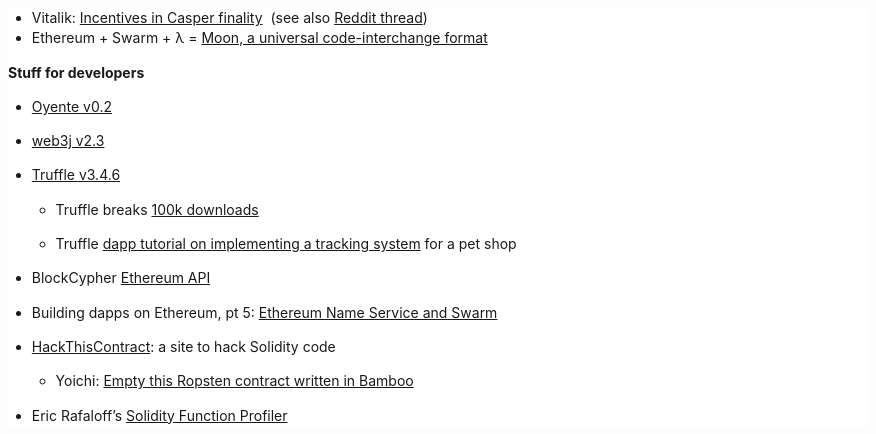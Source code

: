 - Vitalik: [Incentives in Casper finality](https://t.umblr.com/redirect?z=https%3A%2F%2Fgithub.com%2Fethereum%2Fresearch%2Fblob%2Fmaster%2Fcasper4%2Fpapers%2Fcasper_economics_basic.pdf&t=ZTNkOTc1MTU2NzJhMzNjYmIxOTdkMTliMjMwMDBkM2ExZjNkNDYzOSw5NjM1NWZmSw%3D%3D&b=t%3AQ8svKXOQOFn4j1wJ-IeWRA&p=https%3A%2F%2Fwww.weekinethereum.com%2Fpost%2F163481216423%2Fjuly-23-2017&m=0)  (see also [Reddit thread](https://t.umblr.com/redirect?z=https%3A%2F%2Fwww.reddit.com%2Fr%2Fethereum%2Fcomments%2F6pmye8%2Fincentives_in_casper_the_friendly_finality_gadget%2F&t=N2Y4M2QzMDI4OWE0ZTlmZWEwOGRjNzY3M2QyOTljZjY2ZTkyZmVkNCw5NjM1NWZmSw%3D%3D&b=t%3AQ8svKXOQOFn4j1wJ-IeWRA&p=https%3A%2F%2Fwww.weekinethereum.com%2Fpost%2F163481216423%2Fjuly-23-2017&m=0))
- Ethereum + Swarm + λ = [Moon, a universal code-interchange format](https://t.umblr.com/redirect?z=https%3A%2F%2Fmedium.com%2F%40maiavictor%2Fmoon-a-decentralized-programming-language-282ba6c92e7a&t=NTRlODQ5NTJkMjhkYzFjNzk1YTU2NDc4ZDMzMmZjODRjYjVkM2ZkMSw5NjM1NWZmSw%3D%3D&b=t%3AQ8svKXOQOFn4j1wJ-IeWRA&p=https%3A%2F%2Fwww.weekinethereum.com%2Fpost%2F163481216423%2Fjuly-23-2017&m=0)

**Stuff for developers**

- [Oyente v0.2](https://t.umblr.com/redirect?z=https%3A%2F%2Fgithub.com%2Fmelonproject%2Foyente%2Freleases%2Ftag%2F0.2.0&t=YmE5NGQ1NDA3MTAxYzM3MDA4YWMwZDBjYmU1M2IxMDQ2OTU4MTVlMCw5NjM1NWZmSw%3D%3D&b=t%3AQ8svKXOQOFn4j1wJ-IeWRA&p=https%3A%2F%2Fwww.weekinethereum.com%2Fpost%2F163481216423%2Fjuly-23-2017&m=0)
- [web3j v2.3](https://t.umblr.com/redirect?z=https%3A%2F%2Fgithub.com%2Fweb3j%2Fweb3j%2Freleases%2Ftag%2Fv2.3.0&t=ZjU3NjU4MDY0MmEwNzE3ZTg3MWIzMjhmMDdhYzljYTUwNjMxMDUwNCw5NjM1NWZmSw%3D%3D&b=t%3AQ8svKXOQOFn4j1wJ-IeWRA&p=https%3A%2F%2Fwww.weekinethereum.com%2Fpost%2F163481216423%2Fjuly-23-2017&m=0)
- [Truffle v3.4.6](https://t.umblr.com/redirect?z=https%3A%2F%2Fgithub.com%2Ftrufflesuite%2Ftruffle%2Freleases%2Ftag%2Fv3.4.6&t=YzBiMTc4NmUwNGRiOGNiMjFkMThjYWY2NDA5M2RhOGI4YmJmZjRjMiw5NjM1NWZmSw%3D%3D&b=t%3AQ8svKXOQOFn4j1wJ-IeWRA&p=https%3A%2F%2Fwww.weekinethereum.com%2Fpost%2F163481216423%2Fjuly-23-2017&m=0)
    - Truffle breaks [100k downloads](https://twitter.com/trufflesuite/status/888073839325859840)  
        
    - Truffle [dapp tutorial on implementing a tracking system](https://t.umblr.com/redirect?z=http%3A%2F%2Ftruffleframework.com%2Ftutorials%2Fpet-shop&t=MzhjNGExZjA3ZDA0YWNmYzRlYTFlODA0NjhiZGU2ZDJkNjAwMjczYiw5NjM1NWZmSw%3D%3D&b=t%3AQ8svKXOQOFn4j1wJ-IeWRA&p=https%3A%2F%2Fwww.weekinethereum.com%2Fpost%2F163481216423%2Fjuly-23-2017&m=0) for a pet shop  
        
- BlockCypher [Ethereum API](https://t.umblr.com/redirect?z=https%3A%2F%2Fwww.blockcypher.com%2Fdev%2Fethereum&t=YTNlYzgxNGVmZWRlZWQ1ZTA3YzcyYWU1NDBkZGNkMWQxNGU0MTVkZiw5NjM1NWZmSw%3D%3D&b=t%3AQ8svKXOQOFn4j1wJ-IeWRA&p=https%3A%2F%2Fwww.weekinethereum.com%2Fpost%2F163481216423%2Fjuly-23-2017&m=0)
- Building dapps on Ethereum, pt 5: [Ethereum Name Service and Swarm](https://t.umblr.com/redirect?z=https%3A%2F%2Fdickolsson.com%2Fbuilding-dapps-on-ethereum-part-5-ethereum-name-service-swarm%2F&t=NDYzMGYxNmQ3MWFiOTU4MjAzOTI4ZjljNDhjOGE3NWI4YjM4MTRhNyw5NjM1NWZmSw%3D%3D&b=t%3AQ8svKXOQOFn4j1wJ-IeWRA&p=https%3A%2F%2Fwww.weekinethereum.com%2Fpost%2F163481216423%2Fjuly-23-2017&m=0)
- [HackThisContract](https://t.umblr.com/redirect?z=http%3A%2F%2Fhackthiscontract.io%2F&t=YzlhOTYzZTZiODZjMjY0ZDAyOTMyN2MyMzdmYTRlYjcxYzU3ZGYxOSw5NjM1NWZmSw%3D%3D&b=t%3AQ8svKXOQOFn4j1wJ-IeWRA&p=https%3A%2F%2Fwww.weekinethereum.com%2Fpost%2F163481216423%2Fjuly-23-2017&m=0): a site to hack Solidity code
    - Yoichi: [Empty this Ropsten contract written in Bamboo](https://t.umblr.com/redirect?z=https%3A%2F%2Fmedium.com%2F%40pirapira%2Fempty-this-ethereum-contract-on-ropsten-written-in-bamboo-9a72f97ea9ef&t=ZjQ2NjNlMzRlZmFhMjdkNGIwYjQ0MmMzNTdlY2JlMzU4ODc5YmYyZiw5NjM1NWZmSw%3D%3D&b=t%3AQ8svKXOQOFn4j1wJ-IeWRA&p=https%3A%2F%2Fwww.weekinethereum.com%2Fpost%2F163481216423%2Fjuly-23-2017&m=0)  
        
- Eric Rafaloff’s [Solidity Function Profiler](https://t.umblr.com/redirect?z=https%3A%2F%2Fgithub.com%2FEricR%2Fsol-function-profiler&t=MTRlMzQxNzE3YTc3ODYyZTU4NTExZmViMzNkN2M2ZjUwZGE1ZTExMCw5NjM1NWZmSw%3D%3D&b=t%3AQ8svKXOQOFn4j1wJ-IeWRA&p=https%3A%2F%2Fwww.weekinethereum.com%2Fpost%2F163481216423%2Fjuly-23-2017&m=0)
